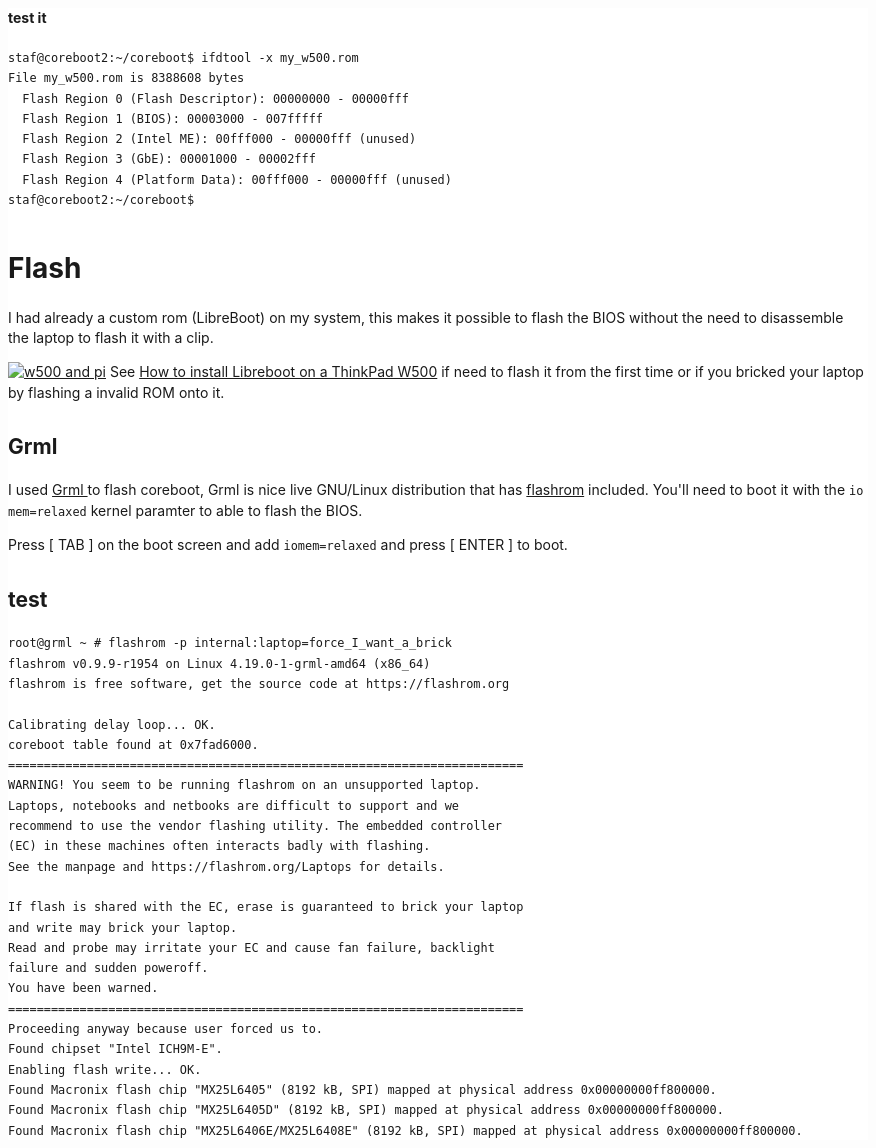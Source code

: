 #### test it

```
staf@coreboot2:~/coreboot$ ifdtool -x my_w500.rom 
File my_w500.rom is 8388608 bytes
  Flash Region 0 (Flash Descriptor): 00000000 - 00000fff 
  Flash Region 1 (BIOS): 00003000 - 007fffff 
  Flash Region 2 (Intel ME): 00fff000 - 00000fff (unused)
  Flash Region 3 (GbE): 00001000 - 00002fff 
  Flash Region 4 (Platform Data): 00fff000 - 00000fff (unused)
staf@coreboot2:~/coreboot$ 
```

# Flash


I had already a custom rom (LibreBoot) on my system, this makes it possible to flash the BIOS without the need to disassemble the laptop to flash it with a clip.

<a href="{{ '/images/switch-libreboot-to-coreboot/grml_relaxed.png' | remove_first:'/' | absolute_url }}"><img src="{{ '/images/switch-libreboot-to-coreboot/grml_relaxed.png' | remove_first:'/' | absolute_url }}" class="left" width="500" height="333" alt="w500 and pi" /></a>
See [How to install Libreboot on a ThinkPad W500](https://stafwag.github.io/blog/blog/2019/02/10/how-to-install-libreboot-on-a-thinkspad-w500/) if need to flash it from the first time or if you bricked your laptop by flashing a invalid ROM onto it.


## Grml

I used [Grml ](https://grml.org/) to flash coreboot, Grml is nice live GNU/Linux distribution that has [flashrom](https://www.flashrom.org/) included. You'll need to boot it with the ```iomem=relaxed``` kernel paramter to able to flash the BIOS.

Press [ TAB ] on the boot screen and add ```iomem=relaxed``` and press [ ENTER ] to boot.

## test

```
root@grml ~ # flashrom -p internal:laptop=force_I_want_a_brick 
flashrom v0.9.9-r1954 on Linux 4.19.0-1-grml-amd64 (x86_64)
flashrom is free software, get the source code at https://flashrom.org

Calibrating delay loop... OK.
coreboot table found at 0x7fad6000.
========================================================================
WARNING! You seem to be running flashrom on an unsupported laptop.
Laptops, notebooks and netbooks are difficult to support and we
recommend to use the vendor flashing utility. The embedded controller
(EC) in these machines often interacts badly with flashing.
See the manpage and https://flashrom.org/Laptops for details.

If flash is shared with the EC, erase is guaranteed to brick your laptop
and write may brick your laptop.
Read and probe may irritate your EC and cause fan failure, backlight
failure and sudden poweroff.
You have been warned.
========================================================================
Proceeding anyway because user forced us to.
Found chipset "Intel ICH9M-E".
Enabling flash write... OK.
Found Macronix flash chip "MX25L6405" (8192 kB, SPI) mapped at physical address 0x00000000ff800000.
Found Macronix flash chip "MX25L6405D" (8192 kB, SPI) mapped at physical address 0x00000000ff800000.
Found Macronix flash chip "MX25L6406E/MX25L6408E" (8192 kB, SPI) mapped at physical address 0x00000000ff800000.
```